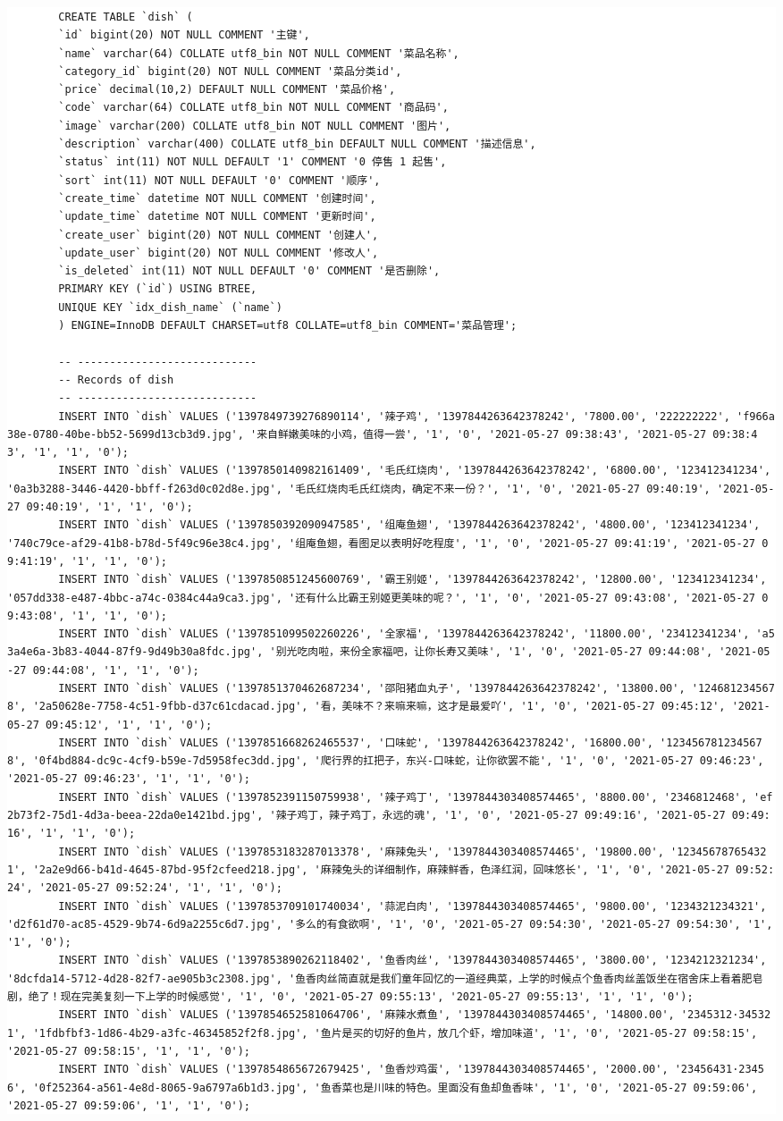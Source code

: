 ```mysql
        CREATE TABLE `dish` (
        `id` bigint(20) NOT NULL COMMENT '主键',
        `name` varchar(64) COLLATE utf8_bin NOT NULL COMMENT '菜品名称',
        `category_id` bigint(20) NOT NULL COMMENT '菜品分类id',
        `price` decimal(10,2) DEFAULT NULL COMMENT '菜品价格',
        `code` varchar(64) COLLATE utf8_bin NOT NULL COMMENT '商品码',
        `image` varchar(200) COLLATE utf8_bin NOT NULL COMMENT '图片',
        `description` varchar(400) COLLATE utf8_bin DEFAULT NULL COMMENT '描述信息',
        `status` int(11) NOT NULL DEFAULT '1' COMMENT '0 停售 1 起售',
        `sort` int(11) NOT NULL DEFAULT '0' COMMENT '顺序',
        `create_time` datetime NOT NULL COMMENT '创建时间',
        `update_time` datetime NOT NULL COMMENT '更新时间',
        `create_user` bigint(20) NOT NULL COMMENT '创建人',
        `update_user` bigint(20) NOT NULL COMMENT '修改人',
        `is_deleted` int(11) NOT NULL DEFAULT '0' COMMENT '是否删除',
        PRIMARY KEY (`id`) USING BTREE,
        UNIQUE KEY `idx_dish_name` (`name`)
        ) ENGINE=InnoDB DEFAULT CHARSET=utf8 COLLATE=utf8_bin COMMENT='菜品管理';

        -- ----------------------------
        -- Records of dish
        -- ----------------------------
        INSERT INTO `dish` VALUES ('1397849739276890114', '辣子鸡', '1397844263642378242', '7800.00', '222222222', 'f966a38e-0780-40be-bb52-5699d13cb3d9.jpg', '来自鲜嫩美味的小鸡，值得一尝', '1', '0', '2021-05-27 09:38:43', '2021-05-27 09:38:43', '1', '1', '0');
        INSERT INTO `dish` VALUES ('1397850140982161409', '毛氏红烧肉', '1397844263642378242', '6800.00', '123412341234', '0a3b3288-3446-4420-bbff-f263d0c02d8e.jpg', '毛氏红烧肉毛氏红烧肉，确定不来一份？', '1', '0', '2021-05-27 09:40:19', '2021-05-27 09:40:19', '1', '1', '0');
        INSERT INTO `dish` VALUES ('1397850392090947585', '组庵鱼翅', '1397844263642378242', '4800.00', '123412341234', '740c79ce-af29-41b8-b78d-5f49c96e38c4.jpg', '组庵鱼翅，看图足以表明好吃程度', '1', '0', '2021-05-27 09:41:19', '2021-05-27 09:41:19', '1', '1', '0');
        INSERT INTO `dish` VALUES ('1397850851245600769', '霸王别姬', '1397844263642378242', '12800.00', '123412341234', '057dd338-e487-4bbc-a74c-0384c44a9ca3.jpg', '还有什么比霸王别姬更美味的呢？', '1', '0', '2021-05-27 09:43:08', '2021-05-27 09:43:08', '1', '1', '0');
        INSERT INTO `dish` VALUES ('1397851099502260226', '全家福', '1397844263642378242', '11800.00', '23412341234', 'a53a4e6a-3b83-4044-87f9-9d49b30a8fdc.jpg', '别光吃肉啦，来份全家福吧，让你长寿又美味', '1', '0', '2021-05-27 09:44:08', '2021-05-27 09:44:08', '1', '1', '0');
        INSERT INTO `dish` VALUES ('1397851370462687234', '邵阳猪血丸子', '1397844263642378242', '13800.00', '1246812345678', '2a50628e-7758-4c51-9fbb-d37c61cdacad.jpg', '看，美味不？来嘛来嘛，这才是最爱吖', '1', '0', '2021-05-27 09:45:12', '2021-05-27 09:45:12', '1', '1', '0');
        INSERT INTO `dish` VALUES ('1397851668262465537', '口味蛇', '1397844263642378242', '16800.00', '1234567812345678', '0f4bd884-dc9c-4cf9-b59e-7d5958fec3dd.jpg', '爬行界的扛把子，东兴-口味蛇，让你欲罢不能', '1', '0', '2021-05-27 09:46:23', '2021-05-27 09:46:23', '1', '1', '0');
        INSERT INTO `dish` VALUES ('1397852391150759938', '辣子鸡丁', '1397844303408574465', '8800.00', '2346812468', 'ef2b73f2-75d1-4d3a-beea-22da0e1421bd.jpg', '辣子鸡丁，辣子鸡丁，永远的魂', '1', '0', '2021-05-27 09:49:16', '2021-05-27 09:49:16', '1', '1', '0');
        INSERT INTO `dish` VALUES ('1397853183287013378', '麻辣兔头', '1397844303408574465', '19800.00', '123456787654321', '2a2e9d66-b41d-4645-87bd-95f2cfeed218.jpg', '麻辣兔头的详细制作，麻辣鲜香，色泽红润，回味悠长', '1', '0', '2021-05-27 09:52:24', '2021-05-27 09:52:24', '1', '1', '0');
        INSERT INTO `dish` VALUES ('1397853709101740034', '蒜泥白肉', '1397844303408574465', '9800.00', '1234321234321', 'd2f61d70-ac85-4529-9b74-6d9a2255c6d7.jpg', '多么的有食欲啊', '1', '0', '2021-05-27 09:54:30', '2021-05-27 09:54:30', '1', '1', '0');
        INSERT INTO `dish` VALUES ('1397853890262118402', '鱼香肉丝', '1397844303408574465', '3800.00', '1234212321234', '8dcfda14-5712-4d28-82f7-ae905b3c2308.jpg', '鱼香肉丝简直就是我们童年回忆的一道经典菜，上学的时候点个鱼香肉丝盖饭坐在宿舍床上看着肥皂剧，绝了！现在完美复刻一下上学的时候感觉', '1', '0', '2021-05-27 09:55:13', '2021-05-27 09:55:13', '1', '1', '0');
        INSERT INTO `dish` VALUES ('1397854652581064706', '麻辣水煮鱼', '1397844303408574465', '14800.00', '2345312·345321', '1fdbfbf3-1d86-4b29-a3fc-46345852f2f8.jpg', '鱼片是买的切好的鱼片，放几个虾，增加味道', '1', '0', '2021-05-27 09:58:15', '2021-05-27 09:58:15', '1', '1', '0');
        INSERT INTO `dish` VALUES ('1397854865672679425', '鱼香炒鸡蛋', '1397844303408574465', '2000.00', '23456431·23456', '0f252364-a561-4e8d-8065-9a6797a6b1d3.jpg', '鱼香菜也是川味的特色。里面没有鱼却鱼香味', '1', '0', '2021-05-27 09:59:06', '2021-05-27 09:59:06', '1', '1', '0');
```